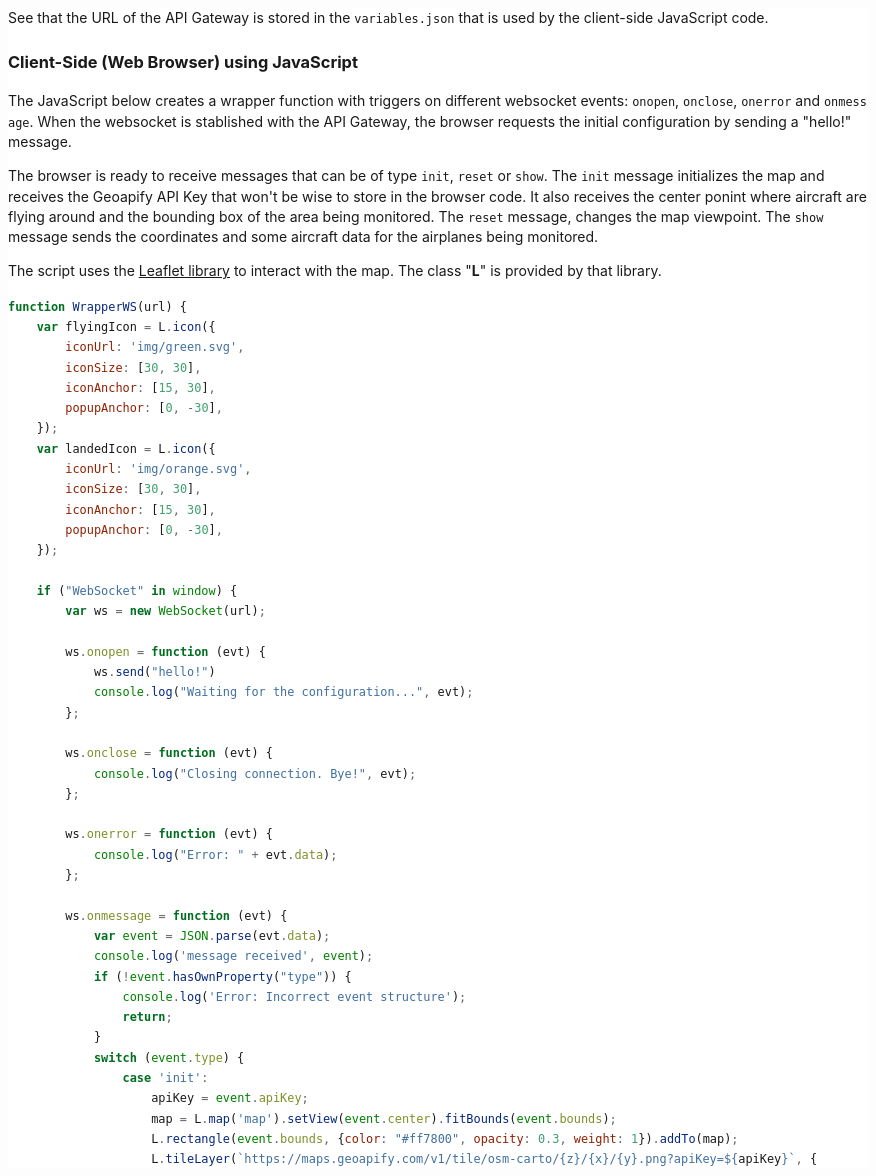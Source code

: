 See that the URL of the API Gateway is stored in the `variables.json` that is used by the client-side JavaScript code.

### Client-Side (Web Browser) using JavaScript

The JavaScript below creates a wrapper function with triggers on different websocket events: `onopen`, `onclose`, `onerror` and `onmessage`. When the websocket is stablished with the API Gateway, the browser requests the initial configuration by sending a "hello!" message.

The browser is ready to receive messages that can be of type `init`, `reset` or `show`. The `init` message initializes the map and receives the Geoapify API Key that won't be wise to store in the browser code. It also receives the center ponint where aircraft are flying around and the bounding box of the area being monitored. The `reset` message, changes the map viewpoint. The `show` message sends the coordinates and some aircraft data for the airplanes being monitored.

The script uses the [Leaflet library](https://leafletjs.com/) to interact with the map. The class "**L**" is provided by that library. 

```javascript
function WrapperWS(url) {
    var flyingIcon = L.icon({
        iconUrl: 'img/green.svg',
        iconSize: [30, 30],
        iconAnchor: [15, 30],
        popupAnchor: [0, -30],
    });
    var landedIcon = L.icon({
        iconUrl: 'img/orange.svg',
        iconSize: [30, 30],
        iconAnchor: [15, 30],
        popupAnchor: [0, -30],
    });

    if ("WebSocket" in window) {
        var ws = new WebSocket(url);

        ws.onopen = function (evt) {
            ws.send("hello!")
            console.log("Waiting for the configuration...", evt);
        };

        ws.onclose = function (evt) {
            console.log("Closing connection. Bye!", evt);
        };

        ws.onerror = function (evt) {
            console.log("Error: " + evt.data);
        };

        ws.onmessage = function (evt) {
            var event = JSON.parse(evt.data);
            console.log('message received', event);
            if (!event.hasOwnProperty("type")) {
                console.log('Error: Incorrect event structure');
                return;
            }
            switch (event.type) {
                case 'init':
                    apiKey = event.apiKey;
                    map = L.map('map').setView(event.center).fitBounds(event.bounds);
                    L.rectangle(event.bounds, {color: "#ff7800", opacity: 0.3, weight: 1}).addTo(map);
                    L.tileLayer(`https://maps.geoapify.com/v1/tile/osm-carto/{z}/{x}/{y}.png?apiKey=${apiKey}`, {
```